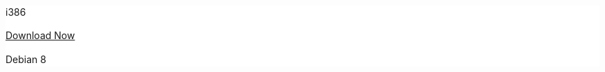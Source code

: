 








<td>i386</td>


<td>










<a href="http://pm.puppetlabs.com/puppet-agent/2016.4.13/1.10.14/repos/deb/wheezy/PC1/puppet-agent_1.10.14-1wheezy_i386.deb">Download Now</a>










</td>


</tr>






























<tr>










<td rowspan="2">Debian 8</td>




